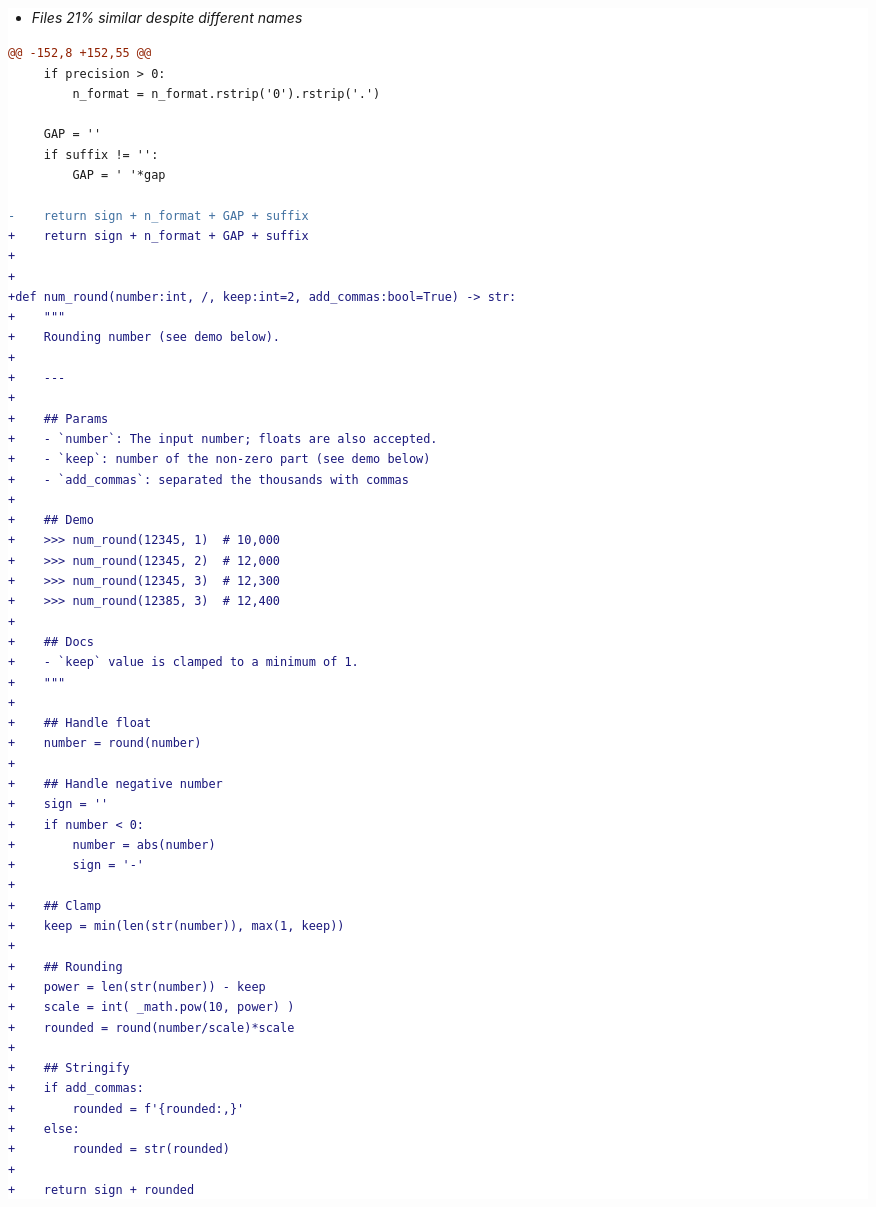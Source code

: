 * *Files 21% similar despite different names*

```diff
@@ -152,8 +152,55 @@
     if precision > 0:
         n_format = n_format.rstrip('0').rstrip('.')
     
     GAP = ''
     if suffix != '':
         GAP = ' '*gap
 
-    return sign + n_format + GAP + suffix
+    return sign + n_format + GAP + suffix
+
+
+def num_round(number:int, /, keep:int=2, add_commas:bool=True) -> str:
+    """
+    Rounding number (see demo below).
+
+    ---
+    
+    ## Params
+    - `number`: The input number; floats are also accepted.
+    - `keep`: number of the non-zero part (see demo below)
+    - `add_commas`: separated the thousands with commas
+
+    ## Demo
+    >>> num_round(12345, 1)  # 10,000
+    >>> num_round(12345, 2)  # 12,000
+    >>> num_round(12345, 3)  # 12,300
+    >>> num_round(12385, 3)  # 12,400
+
+    ## Docs
+    - `keep` value is clamped to a minimum of 1.
+    """
+
+    ## Handle float
+    number = round(number)
+
+    ## Handle negative number
+    sign = ''
+    if number < 0:
+        number = abs(number)
+        sign = '-'
+
+    ## Clamp
+    keep = min(len(str(number)), max(1, keep))
+    
+    ## Rounding
+    power = len(str(number)) - keep
+    scale = int( _math.pow(10, power) )
+    rounded = round(number/scale)*scale
+
+    ## Stringify
+    if add_commas:
+        rounded = f'{rounded:,}'
+    else:
+        rounded = str(rounded)
+
+    return sign + rounded
```
